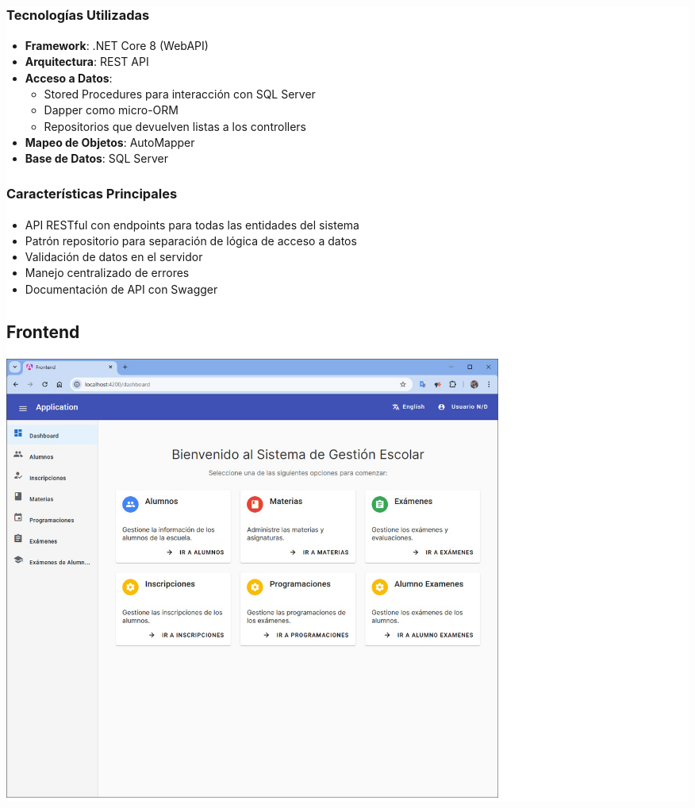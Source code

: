 ### Tecnologías Utilizadas

- **Framework**: .NET Core 8 (WebAPI)
- **Arquitectura**: REST API
- **Acceso a Datos**: 
  - Stored Procedures para interacción con SQL Server
  - Dapper como micro-ORM
  - Repositorios que devuelven listas a los controllers
- **Mapeo de Objetos**: AutoMapper
- **Base de Datos**: SQL Server

### Características Principales

- API RESTful con endpoints para todas las entidades del sistema
- Patrón repositorio para separación de lógica de acceso a datos
- Validación de datos en el servidor
- Manejo centralizado de errores
- Documentación de API con Swagger

## Frontend

<img src="documentacion/Pantalla1.jpg" alt="drawing" width="620"/>
